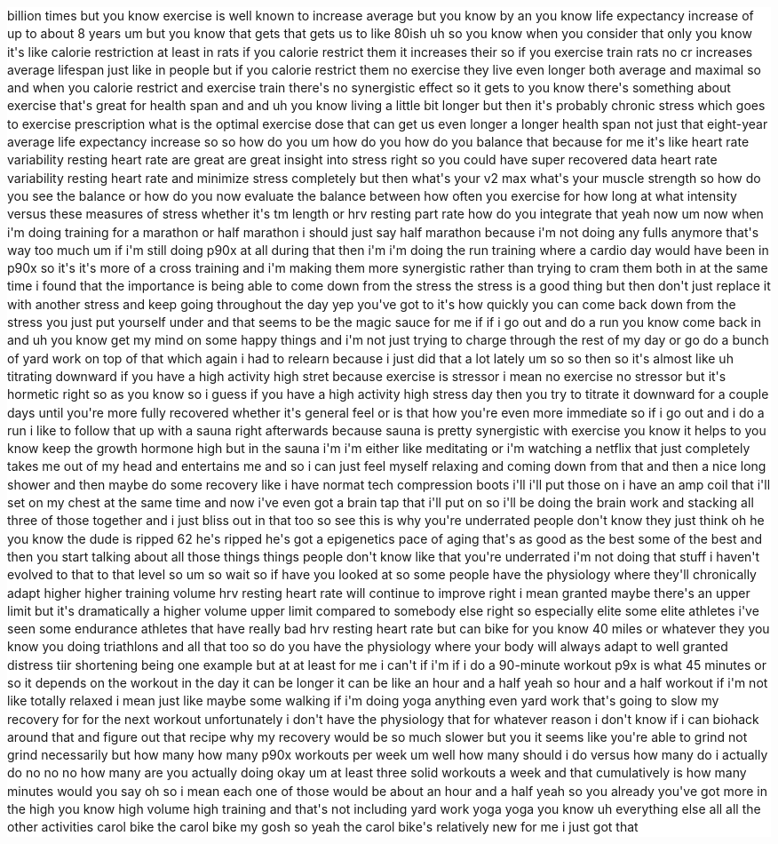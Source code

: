 billion times but you know exercise is well known to increase average but you know by an you know life expectancy increase of up to about 8 years um but you know that gets that gets us to like 80ish uh so you know when you consider that only you know it's like calorie restriction at least in rats if you calorie restrict them it increases their so if you exercise train rats no cr increases average lifespan just like in people but if you calorie restrict them no exercise they live even longer both average and maximal so and when you calorie restrict and exercise train there's no synergistic effect so it gets to you know there's something about exercise that's great for health span and and uh you know living a little bit longer but then it's probably chronic stress which goes to exercise prescription what is the optimal exercise dose that can get us even longer a longer health span not just that eight-year average life expectancy increase so so how do you um how do you how do you balance that because for me it's like heart rate variability resting heart rate are great are great insight into stress right so you could have super recovered data heart rate variability resting heart rate and minimize stress completely but then what's your v2 max what's your muscle strength so how do you see the balance or how do you now evaluate the balance between how often you exercise for how long at what intensity versus these measures of stress whether it's tm length or hrv resting part rate how do you integrate that yeah now um now when i'm doing training for a marathon or half marathon i should just say half marathon because i'm not doing any fulls anymore that's way too much um if i'm still doing p90x at all during that then i'm i'm doing the run training where a cardio day would have been in p90x so it's it's more of a cross training and i'm making them more synergistic rather than trying to cram them both in at the same time i found that the importance is being able to come down from the stress the stress is a good thing but then don't just replace it with another stress and keep going throughout the day yep you've got to it's how quickly you can come back down from the stress you just put yourself under and that seems to be the magic sauce for me if if i go out and do a run you know come back in and uh you know get my mind on some happy things and i'm not just trying to charge through the rest of my day or go do a bunch of yard work on top of that which again i had to relearn because i just did that a lot lately um so so then so it's almost like uh titrating downward if you have a high activity high stret because exercise is stressor i mean no exercise no stressor but it's hormetic right so as you know so i guess if you have a high activity high stress day then you try to titrate it downward for a couple days until you're more fully recovered whether it's general feel or is that how you're even more immediate so if i go out and i do a run i like to follow that up with a sauna right afterwards because sauna is pretty synergistic with exercise you know it helps to you know keep the growth hormone high but in the sauna i'm i'm either like meditating or i'm watching a netflix that just completely takes me out of my head and entertains me and so i can just feel myself relaxing and coming down from that and then a nice long shower and then maybe do some recovery like i have normat tech compression boots i'll i'll put those on i have an amp coil that i'll set on my chest at the same time and now i've even got a brain tap that i'll put on so i'll be doing the brain work and stacking all three of those together and i just bliss out in that too so see this is why you're underrated people don't know they just think oh he you know the dude is ripped 62 he's ripped he's got a epigenetics pace of aging that's as good as the best some of the best and then you start talking about all those things things people don't know like that you're underrated i'm not doing that stuff i haven't evolved to that to that level so um so wait so if have you looked at so some people have the physiology where they'll chronically adapt higher higher training volume hrv resting heart rate will continue to improve right i mean granted maybe there's an upper limit but it's dramatically a higher volume upper limit compared to somebody else right so especially elite some elite athletes i've seen some endurance athletes that have really bad hrv resting heart rate but can bike for you know 40 miles or whatever they you know you doing triathlons and all that too so do you have the physiology where your body will always adapt to well granted distress tiir shortening being one example but at at least for me i can't if i'm if i do a 90-minute workout p9x is what 45 minutes or so it depends on the workout in the day it can be longer it can be like an hour and a half yeah so hour and a half workout if i'm not like totally relaxed i mean just like maybe some walking if i'm doing yoga anything even yard work that's going to slow my recovery for for the next workout unfortunately i don't have the physiology that for whatever reason i don't know if i can biohack around that and figure out that recipe why my recovery would be so much slower but you it seems like you're able to grind not grind necessarily but how many how many p90x workouts per week um well how many should i do versus how many do i actually do no no no how many are you actually doing okay um at least three solid workouts a week and that cumulatively is how many minutes would you say oh so i mean each one of those would be about an hour and a half yeah so you already you've got more in the high you know high volume high training and that's not including yard work yoga yoga you know uh everything else all all the other activities carol bike the carol bike my gosh so yeah the carol bike's relatively new for me i just got that